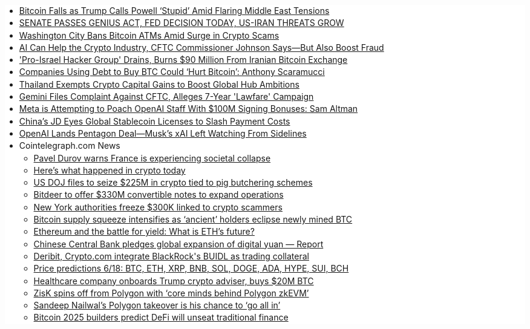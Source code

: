   - [Bitcoin Falls as Trump Calls Powell ‘Stupid’ Amid Flaring Middle East Tensions](https://decrypt.co/325807/bitcoin-falls-as-trump-calls-powell-stupid-amid-flaring-middle-east-tensions)
  - [SENATE PASSES GENIUS ACT, FED DECISION TODAY, US-IRAN THREATS GROW](https://decrypt.co/videos/interviews/SzrQCw0z/senate-passes-genius-act-fed-decision-today-us-iran-threats-grow)
  - [Washington City Bans Bitcoin ATMs Amid Surge in Crypto Scams](https://decrypt.co/325791/washington-city-bans-bitcoin-atms-amid-surge-in-crypto-scams)
  - [AI Can Help the Crypto Industry, CFTC Commissioner Johnson Says—But Also Boost Fraud](https://decrypt.co/325759/ai-help-crypto-industry-cftc-commissioner-johnson-boost-fraud)
  - ['Pro-Israel Hacker Group' Drains, Burns $90 Million From Iranian Bitcoin Exchange](https://decrypt.co/325757/pro-israel-hacker-group-drains-burns-90-million-from-iranian-bitcoin-exchange)
  - [Companies Using Debt to Buy BTC Could ‘Hurt Bitcoin’: Anthony Scaramucci](https://decrypt.co/325751/debt-buy-btc-hurt-bitcoin-anthony-scaramucci)
  - [Thailand Exempts Crypto Capital Gains to Boost Global Hub Ambitions](https://decrypt.co/325746/thailand-exempts-crypto-capital-gains)
  - [Gemini Files Complaint Against CFTC, Alleges 7-Year 'Lawfare' Campaign](https://decrypt.co/325742/gemini-files-complaint-against-cftc)
  - [Meta is Attempting to Poach OpenAI Staff With $100M Signing Bonuses: Sam Altman](https://decrypt.co/325739/meta-openai-staff-100m-signing-bonuses-altman)
  - [China’s JD Eyes Global Stablecoin Licenses to Slash Payment Costs](https://decrypt.co/325723/chinas-jd-eyes-global-stablecoin-licenses)
  - [OpenAI Lands Pentagon Deal—Musk’s xAI Left Watching From Sidelines](https://decrypt.co/325716/openai-lands-pentagon-deal)
- Cointelegraph.com News
  - [Pavel Durov warns France is experiencing societal collapse](https://cointelegraph.com/news/telegram-durov-warns-france-societal-collapse?utm_source=rss_feed&utm_medium=rss&utm_campaign=rss_partner_inbound)
  - [Here’s what happened in crypto today](https://cointelegraph.com/news/what-happened-in-crypto-today?utm_source=rss_feed&utm_medium=rss&utm_campaign=rss_partner_inbound)
  - [US DOJ files to seize $225M in crypto tied to pig butchering schemes](https://cointelegraph.com/news/justice-department-seize-crypto-pig-butchering?utm_source=rss_feed&utm_medium=rss&utm_campaign=rss_partner_inbound)
  - [Bitdeer to offer $330M convertible notes to expand operations](https://cointelegraph.com/news/bitdeer-offer-330m-convertible-notes-to-expand-operations?utm_source=rss_feed&utm_medium=rss&utm_campaign=rss_partner_inbound)
  - [New York authorities freeze $300K linked to crypto scammers](https://cointelegraph.com/news/new-york-freeze-crypto-scam?utm_source=rss_feed&utm_medium=rss&utm_campaign=rss_partner_inbound)
  - [Bitcoin supply squeeze intensifies as ‘ancient’ holders eclipse newly mined BTC](https://cointelegraph.com/news/bitcoin-supply-squeeze-intensifies-as-holders-surpass-daily-mined-btc?utm_source=rss_feed&utm_medium=rss&utm_campaign=rss_partner_inbound)
  - [Ethereum and the battle for yield: What is ETH’s future?](https://cointelegraph.com/news/ethereum-and-the-battle-for-yield-will-eth-win?utm_source=rss_feed&utm_medium=rss&utm_campaign=rss_partner_inbound)
  - [Chinese Central Bank pledges global expansion of digital yuan — Report](https://cointelegraph.com/news/china-central-bank-pledges-expand-international-cbdc?utm_source=rss_feed&utm_medium=rss&utm_campaign=rss_partner_inbound)
  - [Deribit, Crypto.com integrate BlackRock&#039;s BUIDL as trading collateral](https://cointelegraph.com/news/deribit-crypto-com-accepting-blackrock-buidl-collateral?utm_source=rss_feed&utm_medium=rss&utm_campaign=rss_partner_inbound)
  - [Price predictions 6/18: BTC, ETH, XRP, BNB, SOL, DOGE, ADA, HYPE, SUI, BCH](https://cointelegraph.com/news/price-predictions-6-18-btc-eth-xrp-bnb-sol-doge-ada-hype-sui-bch?utm_source=rss_feed&utm_medium=rss&utm_campaign=rss_partner_inbound)
  - [Healthcare company onboards Trump crypto adviser, buys $20M BTC](https://cointelegraph.com/news/prenetics-health-company-bitcoin-investment?utm_source=rss_feed&utm_medium=rss&utm_campaign=rss_partner_inbound)
  - [ZisK spins off from Polygon with ‘core minds behind Polygon zkEVM’](https://cointelegraph.com/news/polygon-cofounder-launches-zisk-zkevm?utm_source=rss_feed&utm_medium=rss&utm_campaign=rss_partner_inbound)
  - [Sandeep Nailwal’s Polygon takeover is his chance to ‘go all in’](https://cointelegraph.com/news/polygon-sandeep-nailwal-inside-decision?utm_source=rss_feed&utm_medium=rss&utm_campaign=rss_partner_inbound)
  - [Bitcoin 2025 builders predict DeFi will unseat traditional finance](https://cointelegraph.com/news/bitcoin-2025-defi-traditional-finance?utm_source=rss_feed&utm_medium=rss&utm_campaign=rss_partner_inbound)